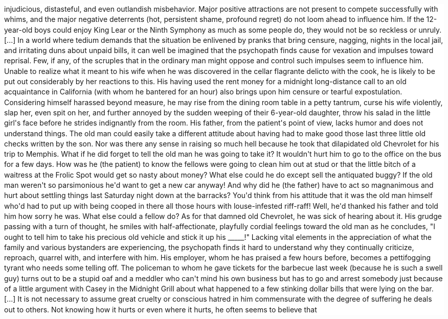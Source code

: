 injudicious, distasteful, and even outlandish misbehavior.
Major positive
attractions are not present to compete successfully with whims, and the
major negative deterrents (hot, persistent shame, profound regret) do not
loom ahead to influence him. If the 12-year-old boys could enjoy King Lear
or the Ninth Symphony as much as some people do, they would not be so
reckless or unruly. [...]
In a world where tedium demands that the situation be enlivened by pranks
that bring censure, nagging, nights in the local jail, and irritating duns
about unpaid bills, it can well be imagined that the psychopath finds cause
for vexation and impulses toward reprisal.
Few, if any, of the scruples that
in the ordinary man might oppose and control such impulses seem to influence
him.
Unable to realize what it meant to his wife when
he was discovered in the cellar flagrante delicto with the cook, he is
likely to be put out considerably by her reactions to this. His having used
the rent money for a midnight long-distance call to an old acquaintance in
California (with whom he bantered for an hour) also brings upon him censure
or tearful expostulation.
Considering himself harassed beyond measure, he
may rise from the dining room table in a petty tantrum, curse his wife
violently, slap her, even spit on her, and further annoyed by the sudden
weeping of their 6-year-old daughter, throw his salad in the little girl's
face before he strides indignantly from the room.
His father, from the patient's point of view, lacks humor and does not
understand things. The old man could easily take a different attitude about
having had to make good those last three little old checks written by the
son. Nor was there any sense in raising so much hell because he took that
dilapidated old Chevrolet for his trip to Memphis.
What if he did forget to
tell the old man he was going to take it? It wouldn't hurt him to go to the
office on the bus for a few days.
How was he (the patient) to know the fellows
were going to clean him out at stud or that the little bitch of a waitress
at the Frolic Spot would get so nasty about money? What else could he do
except sell the antiquated buggy?
If the old man weren't so parsimonious he'd want
to get a new car anyway!
And why did he (the father) have to act so magnanimous and hurt about
settling things last Saturday night down at the barracks? You'd think from
his attitude that it was the old man himself who'd had to put up with being
cooped in there all those hours with louse-infested riff-raff! Well, he'd
thanked his father and told him how sorry he was. What else could a fellow
do? As for that damned old Chevrolet, he was sick of hearing about it.
His grudge passing with a turn of thought, he
smiles with half-affectionate, playfully cordial feelings toward the old man
as he concludes,
"I ought to tell him to take his precious
old vehicle and stick it up his _____!"
Lacking vital elements in the appreciation of
what the family and various bystanders are experiencing, the psychopath
finds it hard to understand why they continually criticize, reproach,
quarrel with, and interfere with him. His employer, whom he has praised a
few hours before, becomes a pettifogging tyrant who needs some telling off.
The policeman to whom he gave tickets for the barbecue last week (because he
is such a swell guy) turns out to be a stupid oaf and a meddler who can't
mind his own business but has to go and arrest somebody just because of a
little argument with Casey in the Midnight Grill about what happened to a
few stinking dollar bills that were lying on the bar. [...]
It is not necessary to assume great cruelty or conscious hatred in him
commensurate with the degree of suffering he deals out to others.
Not
knowing how it hurts or even where it hurts, he often seems to believe that
